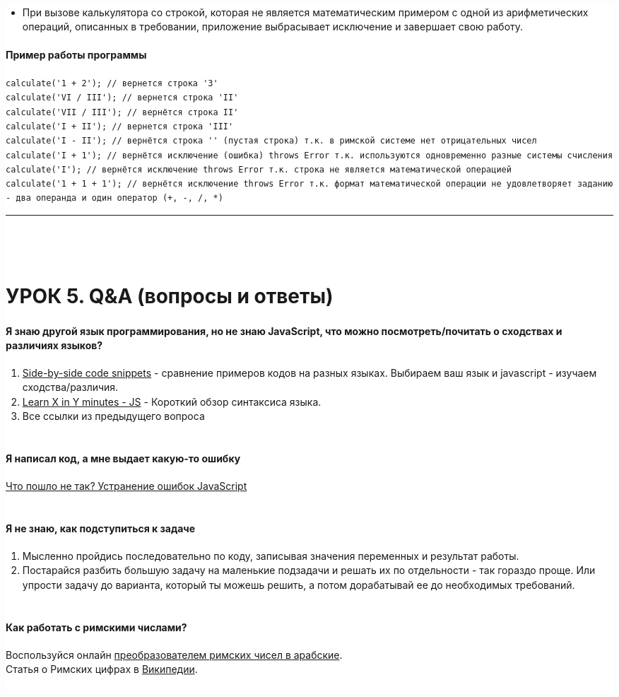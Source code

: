 - При вызове калькулятора со строкой, которая не является математическим примером с одной из арифметических операций, описанных в требовании, приложение выбрасывает исключение и завершает свою работу.



#### Пример работы программы
```
calculate('1 + 2'); // вернется строка '3'
calculate('VI / III'); // вернется строка 'II'
calculate('VII / III'); // вернётся строка II'
calculate('I + II'); // вернется строка 'III'
calculate('I - II'); // вернётся строка '' (пустая строка) т.к. в римской системе нет отрицательных чисел
calculate('I + 1'); // вернётся исключение (ошибка) throws Error т.к. используются одновременно разные системы счисления
calculate('I'); // вернётся исключение throws Error т.к. строка не является математической операцией
calculate('1 + 1 + 1'); // вернётся исключение throws Error т.к. формат математической операции не удовлетворяет заданию - два операнда и один оператор (+, -, /, *)
```


---


<br /><br />
# УРОК 5. Q&A (вопросы и ответы)

#### Я знаю другой язык программирования, но не знаю JavaScript, что можно посмотреть/почитать о сходствах и различиях языков?

1. [Side-by-side code snippets](https://rosetta.alhur.es/) - сравнение примеров кодов на разных языках. Выбираем ваш язык и javascript - изучаем сходства/различия.
2. [Learn X in Y minutes - JS](https://github.com/adambard/learnxinyminutes-docs/blob/master/ru-ru/javascript-ru.html.markdown) - Короткий обзор синтаксиса языка.
3. Все ссылки из предыдущего вопроса<br /><br />

#### Я написал код, а мне выдает какую-то ошибку

[Что пошло не так? Устранение ошибок JavaScript](https://developer.mozilla.org/ru/docs/Learn/JavaScript/%D0%9F%D0%B5%D1%80%D0%B2%D1%8B%D0%B5_%D1%88%D0%B0%D0%B3%D0%B8/%D0%A7%D1%82%D0%BE_%D0%BF%D0%BE%D1%88%D0%BB%D0%BE_%D0%BD%D0%B5_%D1%82%D0%B0%D0%BA)<br /><br />

#### Я не знаю, как подступиться к задаче

1. Мысленно пройдись последовательно по коду, записывая значения переменных и результат работы.
2. Постарайся разбить большую задачу на маленькие подзадачи и решать их по отдельности - так гораздо проще. Или упрости задачу до варианта, который ты можешь решить, а потом дорабатывай ее до необходимых требований.<br /><br />

#### Как работать с римскими числами?
Воспользуйся онлайн [преобразователем римских чисел в арабские](https://planetcalc.ru/378/).<br />
Статья о Римских цифрах в [Википедии](https://ru.wikipedia.org/wiki/%D0%A0%D0%B8%D0%BC%D1%81%D0%BA%D0%B8%D0%B5_%D1%86%D0%B8%D1%84%D1%80%D1%8B).<br /><br />
